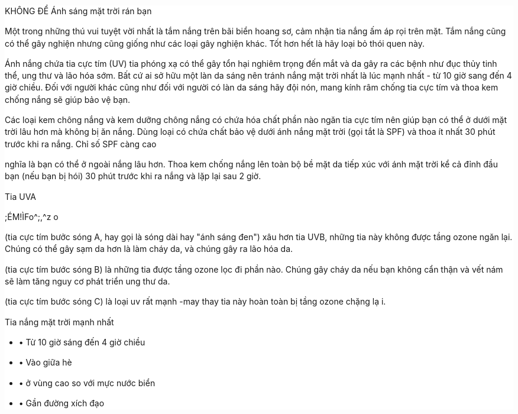 KHÔNG ĐỂ Ánh sáng mặt trời rán bạn

Một trong những thú vui tuyệt vời nhất là tắm nắng trên bãi biển hoang
sơ, cảm nhận tia nắng ấm áp rọi trên mặt. Tắm nắng cũng có thể gây
nghiện nhưng cũng giống như các loại gây nghiện khác. Tốt hơn hết là hãy
loại bỏ thói quen này.

Ánh nắng chứa tia cực tím (UV) tia phóng xạ có thể gây tổn hại nghiêm
trọng đến mắt và da gây ra các bệnh như đục thủy tinh thể, ung thư và
lão hóa sớm. Bất cứ ai sở hữu một làn da sáng nên tránh nắng mặt trời
nhất là lúc mạnh nhất - từ 10 giờ sang đến 4 giờ chiều. Đối với người
khác cũng như đối với người có làn da sáng hãy đội nón, mang kính râm
chống tia cực tím và thoa kem chống nắng sẽ giúp bảo vệ bạn.

Các loại kem chông nắng và kem dưỡng chông nắng có chứa hóa chất phần
nào ngăn tia cực tím nên giúp bạn có thể ở dưới mặt trời lâu hơn mà
không bị ăn nắng. Dùng loại có chứa chất bảo vệ dưới ánh nắng mặt trời
(gọi tắt là SPF) và thoa ít nhất 30 phút trước khi ra nắng. Chỉ số SPF
càng cao

nghĩa là bạn có thể ở ngoài nắng lâu hơn. Thoa kem chống nắng lên toàn
bộ bề mặt da tiếp xúc với ánh mặt trời kể cả đỉnh đầu bạn (nếu bạn bị
hói) 30 phút trước khi ra nắng và lặp lại sau 2 giờ.

<div>

Tia UVA

;ÉM!ÌFo^;,^z o

(tia cực tím bưởc sóng A, hay gọi là sóng dài hay \"ánh sáng đen\") xâu
hơn tia UVB, những tia này không được tầng ozone ngăn lại. Chúng có thể
gây sạm da hơn là làm cháy da, và chúng gây ra lão hóa da.

</div>

<div>

(tia cực tím bước sóng B) là những tia được tầng ozone lọc đi phần nào.
Chúng gây cháy da nếu bạn không cẩn thận và vết nám sẽ làm tăng nguy cơ
phát triển ung thư da.

</div>

<div>

(tia cực tím bước sóng C) là loại uv rất mạnh -may thay tia này hoàn
toàn bị tầng ozone chặng lạ i.

</div>

Tia nắng mặt trời mạnh nhất

-   • Từ 10 giờ sáng đến 4 giờ chiều

-   • Vào giữa hè

-   • ở vùng cao so với mực nước biển

-   • Gần đường xích đạo
